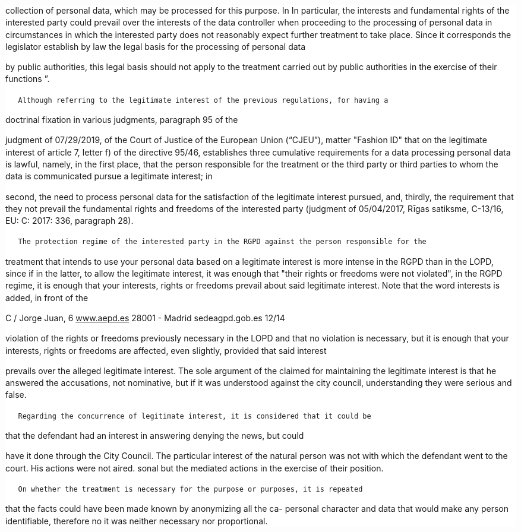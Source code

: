 collection of personal data, which may be processed for this purpose. In
In particular, the interests and fundamental rights of the interested party could
prevail over the interests of the data controller when proceeding to the
processing of personal data in circumstances in which the interested party does not
reasonably expect further treatment to take place. Since it corresponds
the legislator establish by law the legal basis for the processing of personal data

by public authorities, this legal basis should not apply to the
treatment carried out by public authorities in the exercise of their functions ”.

       Although referring to the legitimate interest of the previous regulations, for having a
doctrinal fixation in various judgments, paragraph 95 of the

judgment of 07/29/2019, of the Court of Justice of the European Union (“CJEU”),
matter "Fashion ID" that on the legitimate interest of article 7, letter f) of the directive
95/46, establishes three cumulative requirements for a data processing
personal data is lawful, namely, in the first place, that the person responsible for the treatment or the
third party or third parties to whom the data is communicated pursue a legitimate interest; in

second, the need to process personal data for the satisfaction
of the legitimate interest pursued, and, thirdly, the requirement that they not prevail
the fundamental rights and freedoms of the interested party (judgment of 05/04/2017,
Rīgas satiksme, C-13/16, EU: C: 2017: 336, paragraph 28).

       The protection regime of the interested party in the RGPD against the person responsible for the

treatment that intends to use your personal data based on a legitimate interest is
more intense in the RGPD than in the LOPD, since if in the latter, to allow the
legitimate interest, it was enough that "their rights or freedoms were not violated", in the
RGPD regime, it is enough that your interests, rights or freedoms prevail
about said legitimate interest. Note that the word interests is added, in front of the

C / Jorge Juan, 6 www.aepd.es
28001 - Madrid sedeagpd.gob.es 12/14

violation of the rights or freedoms previously necessary in the LOPD and that
no violation is necessary, but it is enough that your interests, rights
or freedoms are affected, even slightly, provided that said interest

prevails over the alleged legitimate interest. The sole argument of the claimed for
maintaining the legitimate interest is that he answered the accusations, not nominative,
but if it was understood against the city council, understanding they were serious and false.

       Regarding the concurrence of legitimate interest, it is considered that it could be
that the defendant had an interest in answering denying the news, but could

have it done through the City Council. The particular interest of the natural person was not
with which the defendant went to the court. His actions were not aired.
sonal but the mediated actions in the exercise of their position.

       On whether the treatment is necessary for the purpose or purposes, it is repeated

that the facts could have been made known by anonymizing all the ca-
personal character and data that would make any person identifiable, therefore no
it was neither necessary nor proportional.
